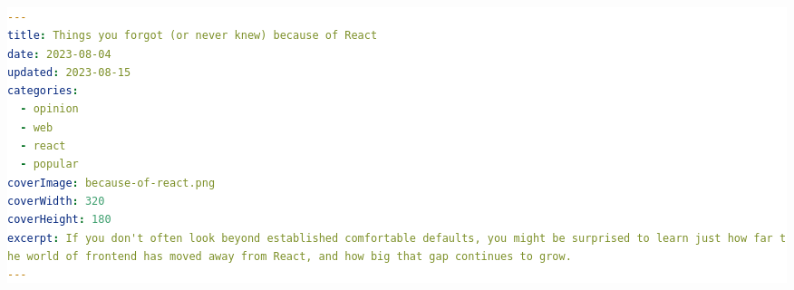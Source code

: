 ```yaml
---
title: Things you forgot (or never knew) because of React
date: 2023-08-04
updated: 2023-08-15
categories:
  - opinion
  - web
  - react
  - popular
coverImage: because-of-react.png
coverWidth: 320
coverHeight: 180
excerpt: If you don't often look beyond established comfortable defaults, you might be surprised to learn just how far the world of frontend has moved away from React, and how big that gap continues to grow.
---
```


<script>
  import PullQuote from '$lib/components/PullQuote.svelte'
  import SideNote from '$lib/components/SideNote.svelte'
  import Note from '$lib/components/Note.svelte'
  import CalloutPlusQuote from '$lib/components/CalloutPlusQuote.svelte'
</script>

<style lang="scss">
h4 {
	margin-top: var(--dottedQuarterNote);
	margin-bottom: var(--eighthNote);
}

.toc-wrap {
	background: linear-gradient(to bottom right, var(--lightGray), var(--yellow));
	background: linear-gradient(to bottom right, #a7a8aa, #92abb2, #5eca78, #b6ec1f, #ffd100);
	padding: 2px;
	margin: 3rem 0;
}

.toc {
	background: var(--paper);
	padding: 1rem 1.5rem 1.5rem;
	line-height: 1.6;
	width: 100%;
	position: relative;
	z-index: 2;
	font-family: var(--headingFont);

	h2 {
		font-weight: bold;
		font-family: var(--headingFont);
		font-size: 0.8rem;
		margin: 0;
		background: var(--paper);
		position: relative;
		padding: 0;
		top: calc(-1rem - 0.6em);
		left: 0;
		text-transform: uppercase;
		color: var(--lightGray);
		display: flex;
		width: 14em;
		justify-content: space-between;
		align-items: center;
		line-height: 1;
